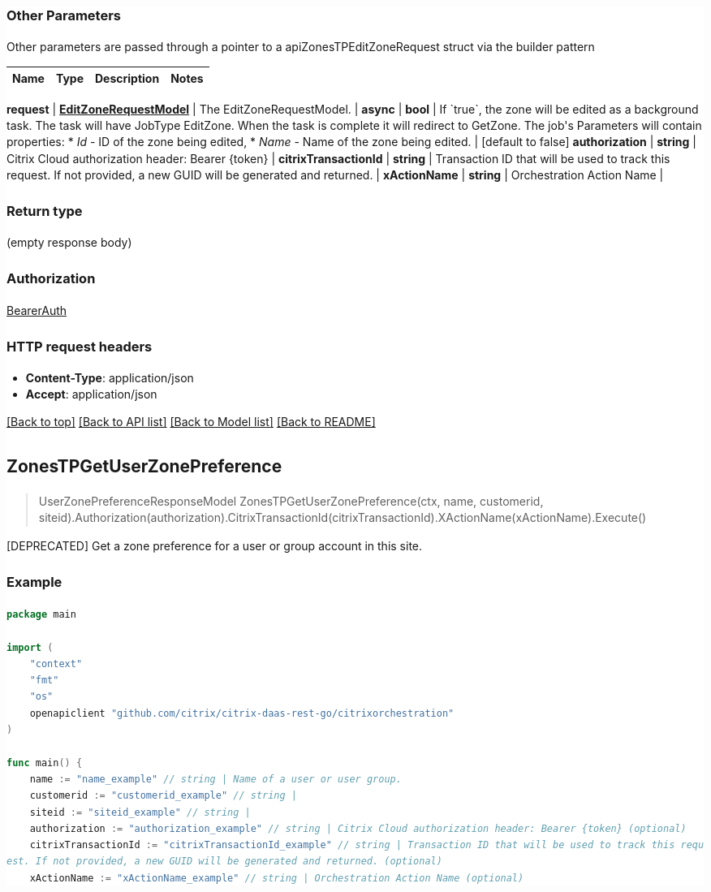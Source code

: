 ### Other Parameters

Other parameters are passed through a pointer to a apiZonesTPEditZoneRequest struct via the builder pattern


Name | Type | Description  | Notes
------------- | ------------- | ------------- | -------------



 **request** | [**EditZoneRequestModel**](EditZoneRequestModel.md) | The EditZoneRequestModel. | 
 **async** | **bool** | If &#x60;true&#x60;, the zone will be edited as a background task. The task will have JobType EditZone. When the task is complete it will redirect to GetZone. The job&#39;s Parameters will contain properties:  * _Id_ - ID of the zone being edited, * _Name_ - Name of the zone being edited. | [default to false]
 **authorization** | **string** | Citrix Cloud authorization header: Bearer {token} | 
 **citrixTransactionId** | **string** | Transaction ID that will be used to track this request. If not provided, a new GUID will be generated and returned. | 
 **xActionName** | **string** | Orchestration Action Name | 

### Return type

 (empty response body)

### Authorization

[BearerAuth](../README.md#BearerAuth)

### HTTP request headers

- **Content-Type**: application/json
- **Accept**: application/json

[[Back to top]](#) [[Back to API list]](../README.md#documentation-for-api-endpoints)
[[Back to Model list]](../README.md#documentation-for-models)
[[Back to README]](../README.md)


## ZonesTPGetUserZonePreference

> UserZonePreferenceResponseModel ZonesTPGetUserZonePreference(ctx, name, customerid, siteid).Authorization(authorization).CitrixTransactionId(citrixTransactionId).XActionName(xActionName).Execute()

[DEPRECATED] Get a zone preference for a user or group account in this site.



### Example

```go
package main

import (
    "context"
    "fmt"
    "os"
    openapiclient "github.com/citrix/citrix-daas-rest-go/citrixorchestration"
)

func main() {
    name := "name_example" // string | Name of a user or user group.
    customerid := "customerid_example" // string | 
    siteid := "siteid_example" // string | 
    authorization := "authorization_example" // string | Citrix Cloud authorization header: Bearer {token} (optional)
    citrixTransactionId := "citrixTransactionId_example" // string | Transaction ID that will be used to track this request. If not provided, a new GUID will be generated and returned. (optional)
    xActionName := "xActionName_example" // string | Orchestration Action Name (optional)
```